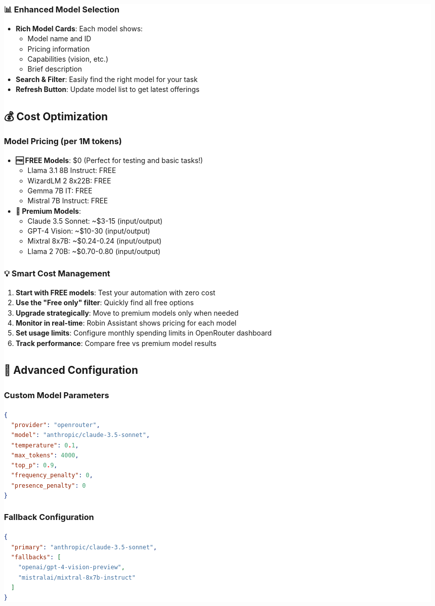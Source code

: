 ### **📊 Enhanced Model Selection**
- **Rich Model Cards**: Each model shows:
  - Model name and ID
  - Pricing information
  - Capabilities (vision, etc.)
  - Brief description
- **Search & Filter**: Easily find the right model for your task
- **Refresh Button**: Update model list to get latest offerings

## 💰 Cost Optimization

### **Model Pricing (per 1M tokens)**
- **🆓 FREE Models**: $0 (Perfect for testing and basic tasks!)
  - Llama 3.1 8B Instruct: FREE
  - WizardLM 2 8x22B: FREE
  - Gemma 7B IT: FREE
  - Mistral 7B Instruct: FREE
- **💎 Premium Models**:
  - Claude 3.5 Sonnet: ~$3-15 (input/output)
  - GPT-4 Vision: ~$10-30 (input/output)
  - Mixtral 8x7B: ~$0.24-0.24 (input/output)
  - Llama 2 70B: ~$0.70-0.80 (input/output)

### **💡 Smart Cost Management**
1. **Start with FREE models**: Test your automation with zero cost
2. **Use the "Free only" filter**: Quickly find all free options
3. **Upgrade strategically**: Move to premium models only when needed
4. **Monitor in real-time**: Robin Assistant shows pricing for each model
5. **Set usage limits**: Configure monthly spending limits in OpenRouter dashboard
6. **Track performance**: Compare free vs premium model results

## 🔧 Advanced Configuration

### **Custom Model Parameters**
```json
{
  "provider": "openrouter",
  "model": "anthropic/claude-3.5-sonnet",
  "temperature": 0.1,
  "max_tokens": 4000,
  "top_p": 0.9,
  "frequency_penalty": 0,
  "presence_penalty": 0
}
```

### **Fallback Configuration**
```json
{
  "primary": "anthropic/claude-3.5-sonnet",
  "fallbacks": [
    "openai/gpt-4-vision-preview",
    "mistralai/mixtral-8x7b-instruct"
  ]
}
```
